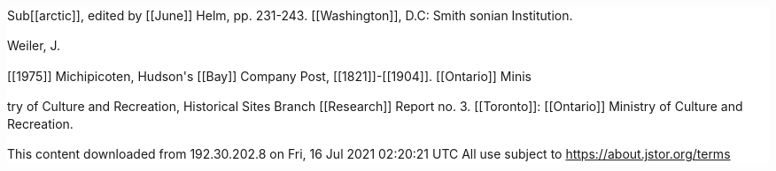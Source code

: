 Sub[[arctic]], edited by [[June]] Helm, pp. 231-243. [[Washington]], D.C: Smith
sonian Institution.

Weiler, J.

[[1975]] Michipicoten, Hudson's [[Bay]] Company Post, [[1821]]-[[1904]]. [[Ontario]] Minis

try of Culture and Recreation, Historical Sites Branch [[Research]] Report
no. 3. [[Toronto]]: [[Ontario]] Ministry of Culture and Recreation.

This content downloaded from
192.30.202.8 on Fri, 16 Jul 2021 02:20:21 UTC
All use subject to https://about.jstor.org/terms